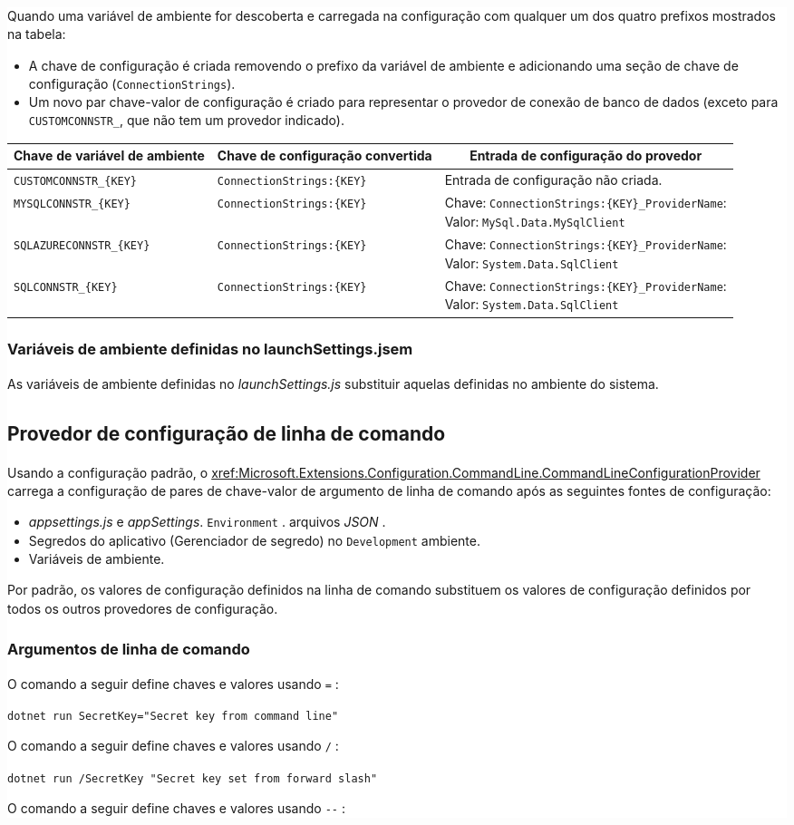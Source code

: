 Quando uma variável de ambiente for descoberta e carregada na configuração com qualquer um dos quatro prefixos mostrados na tabela:

- A chave de configuração é criada removendo o prefixo da variável de ambiente e adicionando uma seção de chave de configuração (`ConnectionStrings`).
- Um novo par chave-valor de configuração é criado para representar o provedor de conexão de banco de dados (exceto para `CUSTOMCONNSTR_`, que não tem um provedor indicado).

| Chave de variável de ambiente | Chave de configuração convertida | Entrada de configuração do provedor                                                    |
|--------------------------|-----------------------------|---------------------------------------------------------------------------------|
| `CUSTOMCONNSTR_{KEY}`    | `ConnectionStrings:{KEY}`   | Entrada de configuração não criada.                                                |
| `MYSQLCONNSTR_{KEY}`     | `ConnectionStrings:{KEY}`   | Chave: `ConnectionStrings:{KEY}_ProviderName`:<br>Valor: `MySql.Data.MySqlClient` |
| `SQLAZURECONNSTR_{KEY}`  | `ConnectionStrings:{KEY}`   | Chave: `ConnectionStrings:{KEY}_ProviderName`:<br>Valor: `System.Data.SqlClient`  |
| `SQLCONNSTR_{KEY}`       | `ConnectionStrings:{KEY}`   | Chave: `ConnectionStrings:{KEY}_ProviderName`:<br>Valor: `System.Data.SqlClient`  |

### <a name="environment-variables-set-in-launchsettingsjson"></a>Variáveis de ambiente definidas no launchSettings.jsem

As variáveis de ambiente definidas no *launchSettings.js* substituir aquelas definidas no ambiente do sistema.

## <a name="command-line-configuration-provider"></a>Provedor de configuração de linha de comando

Usando a configuração padrão, o <xref:Microsoft.Extensions.Configuration.CommandLine.CommandLineConfigurationProvider> carrega a configuração de pares de chave-valor de argumento de linha de comando após as seguintes fontes de configuração:

- *appsettings.js* e *appSettings*. `Environment` . arquivos *JSON* .
- Segredos do aplicativo (Gerenciador de segredo) no `Development` ambiente.
- Variáveis de ambiente.

Por padrão, os valores de configuração definidos na linha de comando substituem os valores de configuração definidos por todos os outros provedores de configuração.

### <a name="command-line-arguments"></a>Argumentos de linha de comando

O comando a seguir define chaves e valores usando `=` :

```dotnetcli
dotnet run SecretKey="Secret key from command line"
```

O comando a seguir define chaves e valores usando `/` :

```dotnetcli
dotnet run /SecretKey "Secret key set from forward slash"
```

O comando a seguir define chaves e valores usando `--` :

